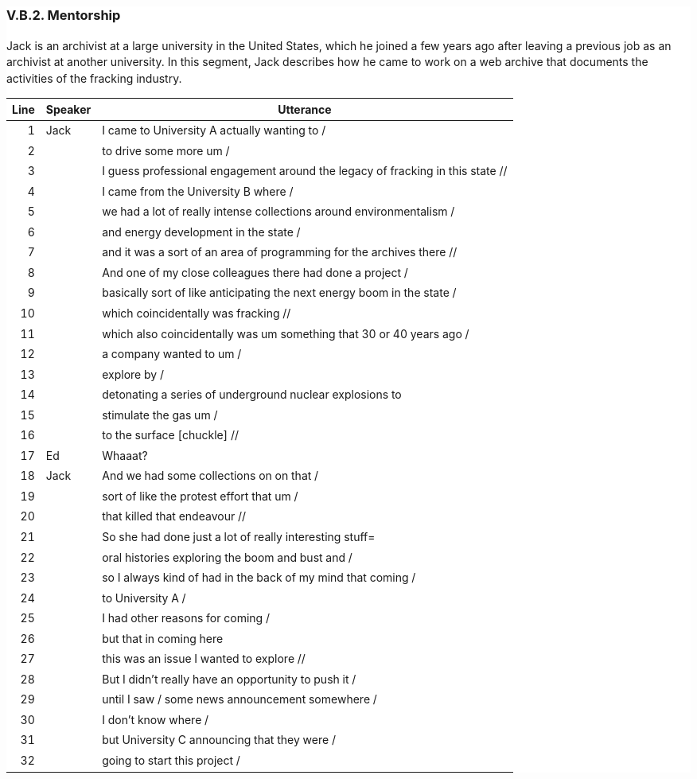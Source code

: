 ### V.B.2. Mentorship

Jack is an archivist at a large university in the United States, which he joined
a few years ago after leaving a previous job as an archivist at another
university. In this segment, Jack describes how he came to work on a web archive
that documents the activities of the fracking industry.

| Line | Speaker  | Utterance                                      | 
| ----:| -------- | ---------------------------------------------- |
|    1 | Jack     | I came to University A actually wanting to /   |
|    2 |          | to drive some more um /                        |
|    3 |          | I guess professional engagement around the legacy of fracking in this state // |
|    4 |          | I came from the University B where /           |
|    5 |          | we had a lot of really intense collections around environmentalism / |
|    6 |          | and energy development in the state /          |
|    7 |          | and it was a sort of an area of programming for the archives there // |
|    8 |          | And one of my close colleagues there had done a project / |
|    9 |          | basically sort of like anticipating the next energy boom in the state / |
|   10 |          | which coincidentally was fracking //           |
|   11 |          | which also coincidentally was um something that 30 or 40 years ago / |
|   12 |          | a company wanted to um /                       |
|   13 |          | explore by /                                   |
|   14 |          | detonating a series of underground nuclear explosions to |
|   15 |          | stimulate the gas um /                         |
|   16 |          | to the surface [chuckle] //                    |
|   17 | Ed       | Whaaat?                                        |
|   18 | Jack     | And we had some collections on on that /       |
|   19 |          | sort of like the protest effort that um /      |
|   20 |          | that killed that endeavour //                  |
|   21 |          | So she had done just a lot of really interesting stuff= |
|   22 |          | oral histories exploring the boom and bust and / |
|   23 |          | so I always kind of had in the back of my mind that coming / |
|   24 |          | to University A /                              |
|   25 |          | I had other reasons for coming /               |
|   26 |          | but that in coming here                        |
|   27 |          | this was an issue I wanted to explore //       |
|   28 |          | But I didn’t really have an opportunity to push it / |
|   29 |          | until I saw / some news announcement somewhere / |
|   30 |          | I don’t know where /                           |
|   31 |          | but University C announcing that they were /   |
|   32 |          | going to start this project /                  |